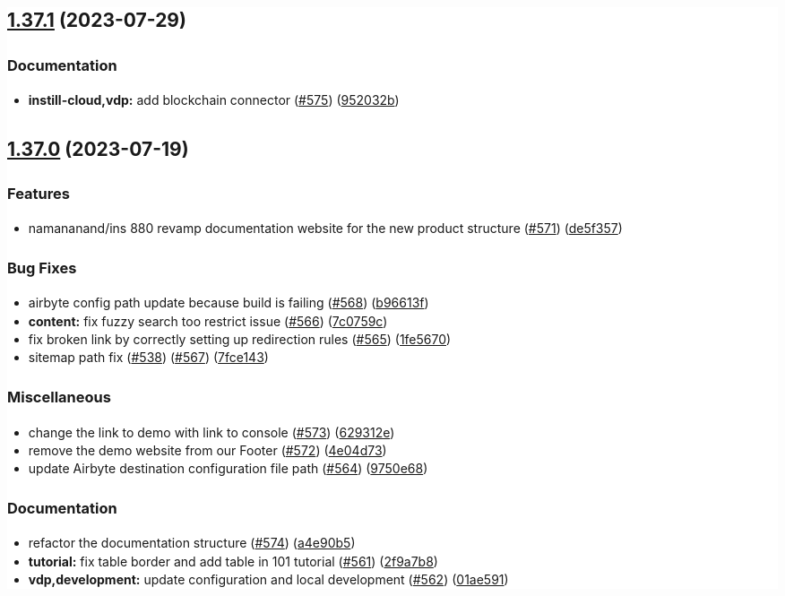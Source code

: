 ## [1.37.1](https://github.com/instill-ai/instill.tech/compare/v1.37.0...v1.37.1) (2023-07-29)


### Documentation

* **instill-cloud,vdp:** add blockchain connector ([#575](https://github.com/instill-ai/instill.tech/issues/575)) ([952032b](https://github.com/instill-ai/instill.tech/commit/952032bf88a3f427cdd5a54eb69e7a0c60fb32c0))

## [1.37.0](https://github.com/instill-ai/instill.tech/compare/v1.36.1...v1.37.0) (2023-07-19)


### Features

* namananand/ins 880 revamp documentation website for the new product structure ([#571](https://github.com/instill-ai/instill.tech/issues/571)) ([de5f357](https://github.com/instill-ai/instill.tech/commit/de5f357d0150fe827dfe6902bad7587a5b549ec7))


### Bug Fixes

* airbyte config path update because build is failing ([#568](https://github.com/instill-ai/instill.tech/issues/568)) ([b96613f](https://github.com/instill-ai/instill.tech/commit/b96613f20731d4ef08eef4f8f64597ba0fa346a3))
* **content:** fix fuzzy search too restrict issue ([#566](https://github.com/instill-ai/instill.tech/issues/566)) ([7c0759c](https://github.com/instill-ai/instill.tech/commit/7c0759c65ccd938c5759ed7512b3c43244a42a7e))
* fix broken link by correctly setting up redirection rules ([#565](https://github.com/instill-ai/instill.tech/issues/565)) ([1fe5670](https://github.com/instill-ai/instill.tech/commit/1fe5670d1b797cf26927de90e88ea61e0703b6bb))
* sitemap path fix ([#538](https://github.com/instill-ai/instill.tech/issues/538)) ([#567](https://github.com/instill-ai/instill.tech/issues/567)) ([7fce143](https://github.com/instill-ai/instill.tech/commit/7fce1430013610e5fa89e455e37e328e2416095c))


### Miscellaneous

* change the link to demo with link to console ([#573](https://github.com/instill-ai/instill.tech/issues/573)) ([629312e](https://github.com/instill-ai/instill.tech/commit/629312e900efc43e8fe619bf1a42b6a0594256c9))
* remove the demo website from our Footer ([#572](https://github.com/instill-ai/instill.tech/issues/572)) ([4e04d73](https://github.com/instill-ai/instill.tech/commit/4e04d732960cc6bd23432c5e530693da4b9c1dac))
* update Airbyte destination configuration file path ([#564](https://github.com/instill-ai/instill.tech/issues/564)) ([9750e68](https://github.com/instill-ai/instill.tech/commit/9750e68efdc5a9ed8b7caa6bc7fcf42eaec0d46b))


### Documentation

* refactor the documentation structure ([#574](https://github.com/instill-ai/instill.tech/issues/574)) ([a4e90b5](https://github.com/instill-ai/instill.tech/commit/a4e90b5c738c07cf6ce70e2f40c1b83b5a2aaf0c))
* **tutorial:** fix table border and add table in 101 tutorial ([#561](https://github.com/instill-ai/instill.tech/issues/561)) ([2f9a7b8](https://github.com/instill-ai/instill.tech/commit/2f9a7b81594d9b4b0fae87c7ac5f14900adcd743))
* **vdp,development:** update configuration and local development ([#562](https://github.com/instill-ai/instill.tech/issues/562)) ([01ae591](https://github.com/instill-ai/instill.tech/commit/01ae5916a48f4354db639e30189ab19326089288))
